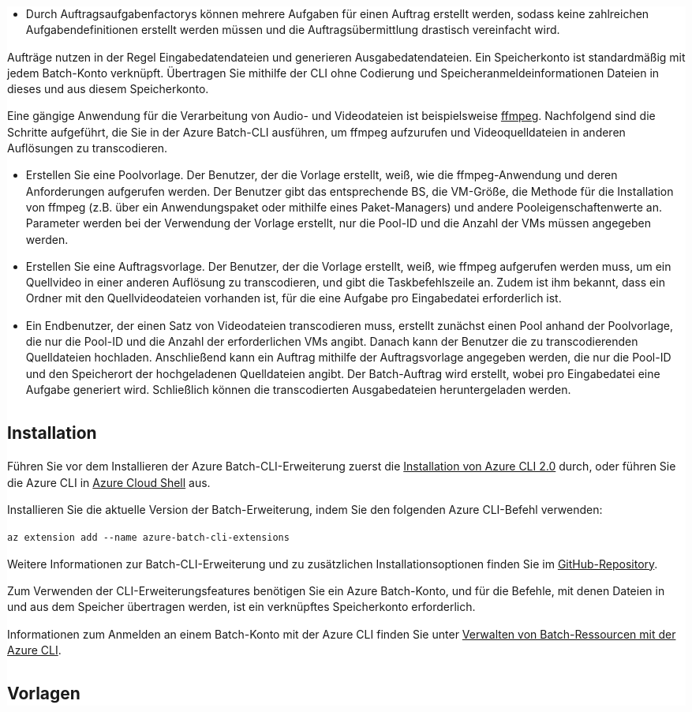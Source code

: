 -   Durch Auftragsaufgabenfactorys können mehrere Aufgaben für einen Auftrag erstellt werden, sodass keine zahlreichen Aufgabendefinitionen erstellt werden müssen und die Auftragsübermittlung drastisch vereinfacht wird.


Aufträge nutzen in der Regel Eingabedatendateien und generieren Ausgabedatendateien. Ein Speicherkonto ist standardmäßig mit jedem Batch-Konto verknüpft. Übertragen Sie mithilfe der CLI ohne Codierung und Speicheranmeldeinformationen Dateien in dieses und aus diesem Speicherkonto.

Eine gängige Anwendung für die Verarbeitung von Audio- und Videodateien ist beispielsweise [ffmpeg](https://ffmpeg.org/). Nachfolgend sind die Schritte aufgeführt, die Sie in der Azure Batch-CLI ausführen, um ffmpeg aufzurufen und Videoquelldateien in anderen Auflösungen zu transcodieren.

-   Erstellen Sie eine Poolvorlage. Der Benutzer, der die Vorlage erstellt, weiß, wie die ffmpeg-Anwendung und deren Anforderungen aufgerufen werden. Der Benutzer gibt das entsprechende BS, die VM-Größe, die Methode für die Installation von ffmpeg (z.B. über ein Anwendungspaket oder mithilfe eines Paket-Managers) und andere Pooleigenschaftenwerte an. Parameter werden bei der Verwendung der Vorlage erstellt, nur die Pool-ID und die Anzahl der VMs müssen angegeben werden.

-   Erstellen Sie eine Auftragsvorlage. Der Benutzer, der die Vorlage erstellt, weiß, wie ffmpeg aufgerufen werden muss, um ein Quellvideo in einer anderen Auflösung zu transcodieren, und gibt die Taskbefehlszeile an. Zudem ist ihm bekannt, dass ein Ordner mit den Quellvideodateien vorhanden ist, für die eine Aufgabe pro Eingabedatei erforderlich ist.

-   Ein Endbenutzer, der einen Satz von Videodateien transcodieren muss, erstellt zunächst einen Pool anhand der Poolvorlage, die nur die Pool-ID und die Anzahl der erforderlichen VMs angibt. Danach kann der Benutzer die zu transcodierenden Quelldateien hochladen. Anschließend kann ein Auftrag mithilfe der Auftragsvorlage angegeben werden, die nur die Pool-ID und den Speicherort der hochgeladenen Quelldateien angibt. Der Batch-Auftrag wird erstellt, wobei pro Eingabedatei eine Aufgabe generiert wird. Schließlich können die transcodierten Ausgabedateien heruntergeladen werden.

## <a name="installation"></a>Installation

Führen Sie vor dem Installieren der Azure Batch-CLI-Erweiterung zuerst die [Installation von Azure CLI 2.0](/cli/azure/install-azure-cli) durch, oder führen Sie die Azure CLI in [Azure Cloud Shell](../cloud-shell/overview.md) aus.

Installieren Sie die aktuelle Version der Batch-Erweiterung, indem Sie den folgenden Azure CLI-Befehl verwenden:

```azurecli
az extension add --name azure-batch-cli-extensions
```

Weitere Informationen zur Batch-CLI-Erweiterung und zu zusätzlichen Installationsoptionen finden Sie im [GitHub-Repository](https://github.com/Azure/azure-batch-cli-extensions).


Zum Verwenden der CLI-Erweiterungsfeatures benötigen Sie ein Azure Batch-Konto, und für die Befehle, mit denen Dateien in und aus dem Speicher übertragen werden, ist ein verknüpftes Speicherkonto erforderlich.

Informationen zum Anmelden an einem Batch-Konto mit der Azure CLI finden Sie unter [Verwalten von Batch-Ressourcen mit der Azure CLI](batch-cli-get-started.md).

## <a name="templates"></a>Vorlagen
